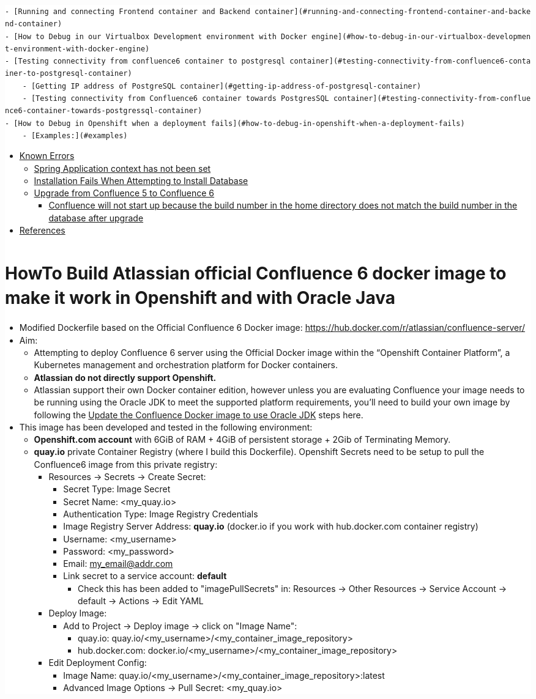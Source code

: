     - [Running and connecting Frontend container and Backend container](#running-and-connecting-frontend-container-and-backend-container)
    - [How to Debug in our Virtualbox Development environment with Docker engine](#how-to-debug-in-our-virtualbox-development-environment-with-docker-engine)
    - [Testing connectivity from confluence6 container to postgresql container](#testing-connectivity-from-confluence6-container-to-postgresql-container)
        - [Getting IP address of PostgreSQL container](#getting-ip-address-of-postgresql-container)
        - [Testing connectivity from Confluence6 container towards PostgresSQL container](#testing-connectivity-from-confluence6-container-towards-postgressql-container)
    - [How to Debug in Openshift when a deployment fails](#how-to-debug-in-openshift-when-a-deployment-fails)
        - [Examples:](#examples)
- [Known Errors](#known-errors)
    - [Spring Application context has not been set](#spring-application-context-has-not-been-set)
    - [Installation Fails When Attempting to Install Database](#installation-fails-when-attempting-to-install-database)
    - [Upgrade from Confluence 5 to Confluence 6](#Upgrade-from-Confluence-5-to-Confluence-6)
        - [Confluence will not start up because the build number in the home directory does not match the build number in the database after upgrade](#confluence-will-not-start-up-because-the-build-number-in-the-home-directory-does-not-match-the-build-number-in-the-database-after-upgrade)
- [References](#references)


# HowTo Build Atlassian official Confluence 6 docker image to make it work in Openshift and with Oracle Java
* Modified Dockerfile based on the Official Confluence 6 Docker image: https://hub.docker.com/r/atlassian/confluence-server/
* Aim: 
    - Attempting to deploy Confluence 6 server using the Official Docker image within the “Openshift Container Platform”, a Kubernetes management and orchestration platform for Docker containers. 
    - **Atlassian do not directly support Openshift.** 
    - Atlassian support their own Docker container edition, however unless you are evaluating Confluence your image needs to be running using the Oracle JDK to meet the supported platform requirements, you’ll need to build your own image by following the [Update the Confluence Docker image to use Oracle JDK](https://confluence.atlassian.com/confkb/update-the-confluence-docker-image-to-use-oracle-jdk-829062521.html) steps here. 
* This image has been developed and tested in the following environment:
    * **Openshift.com account** with 6GiB of RAM + 4GiB of persistent storage + 2Gib of Terminating Memory. 
    * **quay.io** private Container Registry (where I build this Dockerfile). Openshift Secrets need to be setup to pull the Confluence6 image from this private registry:
         - Resources -> Secrets -> Create Secret:
            - Secret Type: Image Secret
            - Secret Name: <my_quay.io>
            - Authentication Type: Image Registry Credentials
            - Image Registry Server Address: **quay.io**  (docker.io if you work with hub.docker.com container registry)
            - Username: <my_username>
            - Password: <my_password>
            - Email: <my_email@addr.com>
            - Link secret to a service account: **default**
                - Check this has been added to "imagePullSecrets" in: Resources -> Other Resources -> Service Account -> default -> Actions -> Edit YAML
        - Deploy Image:
            - Add to Project -> Deploy image -> click on "Image Name":
                - quay.io: quay.io/<my_username>/<my_container_image_repository>
                - hub.docker.com: docker.io/<my_username>/<my_container_image_repository>
        - Edit Deployment Config: 
            - Image Name: quay.io/<my_username>/<my_container_image_repository>:latest
            - Advanced Image Options -> Pull Secret: <my_quay.io>